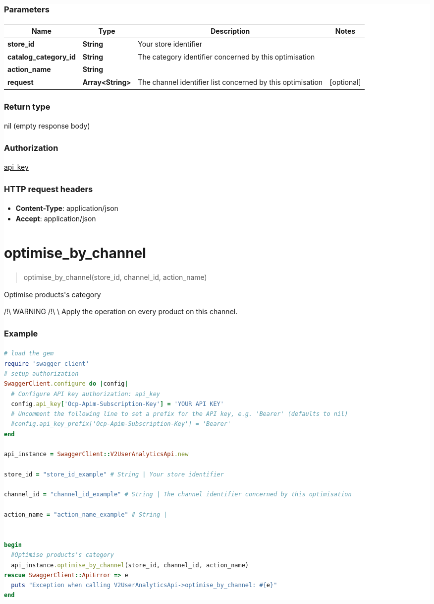 ### Parameters

Name | Type | Description  | Notes
------------- | ------------- | ------------- | -------------
 **store_id** | **String**| Your store identifier | 
 **catalog_category_id** | **String**| The category identifier concerned by this optimisation | 
 **action_name** | **String**|  | 
 **request** | **Array&lt;String&gt;**| The channel identifier list concerned by this optimisation | [optional] 

### Return type

nil (empty response body)

### Authorization

[api_key](../README.md#api_key)

### HTTP request headers

 - **Content-Type**: application/json
 - **Accept**: application/json



# **optimise_by_channel**
> optimise_by_channel(store_id, channel_id, action_name)

Optimise products's category

/!\\ WARNING /!\\ \\ Apply the operation on every product on this channel. 

### Example
```ruby
# load the gem
require 'swagger_client'
# setup authorization
SwaggerClient.configure do |config|
  # Configure API key authorization: api_key
  config.api_key['Ocp-Apim-Subscription-Key'] = 'YOUR API KEY'
  # Uncomment the following line to set a prefix for the API key, e.g. 'Bearer' (defaults to nil)
  #config.api_key_prefix['Ocp-Apim-Subscription-Key'] = 'Bearer'
end

api_instance = SwaggerClient::V2UserAnalyticsApi.new

store_id = "store_id_example" # String | Your store identifier

channel_id = "channel_id_example" # String | The channel identifier concerned by this optimisation

action_name = "action_name_example" # String | 


begin
  #Optimise products's category
  api_instance.optimise_by_channel(store_id, channel_id, action_name)
rescue SwaggerClient::ApiError => e
  puts "Exception when calling V2UserAnalyticsApi->optimise_by_channel: #{e}"
end
```
